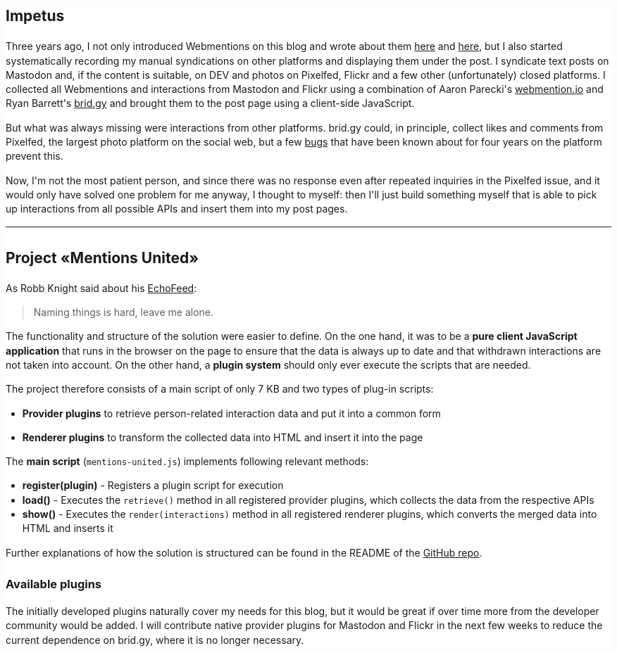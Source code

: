 
## Impetus

Three years ago, I not only introduced Webmentions on this blog and wrote about them [here](https://kiko.io/post/Hexo-and-the-IndieWeb-Receiving-Webmentions/) and [here](https://kiko.io/post/Hexo-and-the-IndieWeb-Sending-Webmentions/), but I also started systematically recording my manual syndications on other platforms and displaying them under the post.
I syndicate text posts on Mastodon and, if the content is suitable, on DEV and photos on Pixelfed, Flickr and a few other (unfortunately) closed platforms. I collected all Webmentions and interactions from Mastodon and Flickr using a combination of Aaron Parecki's [webmention.io](https://webmention.io/) and Ryan Barrett's [brid.gy](https://brid.gy) and brought them to the post page using a client-side JavaScript.

But what was always missing were interactions from other platforms. brid.gy could, in principle, collect likes and comments from Pixelfed, the largest photo platform on the social web, but a few [bugs](https://github.com/snarfed/bridgy/issues/927) that have been known about for four years on the platform prevent this.

Now, I'm not the most patient person, and since there was no response even after repeated inquiries in the Pixelfed issue, and it would only have solved one problem for me anyway, I thought to myself: then I'll just build something myself that is able to pick up interactions from all possible APIs and insert them into my post pages.

---

## Project &laquo;Mentions United&raquo;

As Robb Knight said about his [EchoFeed](https://echofeed.app/):

> Naming things is hard, leave me alone.

The functionality and structure of the solution were easier to define. On the one hand, it was to be a **pure client JavaScript application** that runs in the browser on the page to ensure that the data is always up to date and that withdrawn interactions are not taken into account. On the other hand, a **plugin system** should only ever execute the scripts that are needed.

The project therefore consists of a main script of only 7 KB and two types of plug-in scripts:

- **Provider plugins** to retrieve person-related interaction data and put it into a common form

- **Renderer plugins** to transform the collected data into HTML and insert it into the page

The **main script** (``mentions-united.js``) implements following relevant methods:

- **register(plugin)** - Registers a plugin script for execution 
- **load()** - Executes the ``retrieve()`` method in all registered provider plugins, which collects the data from the respective APIs
- **show()** - Executes the ``render(interactions)`` method in all registered renderer plugins, which converts the merged data into HTML and inserts it

Further explanations of how the solution is structured can be found in the README of the [GitHub repo](https://github.com/kristofzerbe/Mentions-United).

### Available plugins

The initially developed plugins naturally cover my needs for this blog, but it would be great if over time more from the developer community would be added. I will contribute native provider plugins for Mastodon and Flickr in the next few weeks to reduce the current dependence on brid.gy, where it is no longer necessary.

